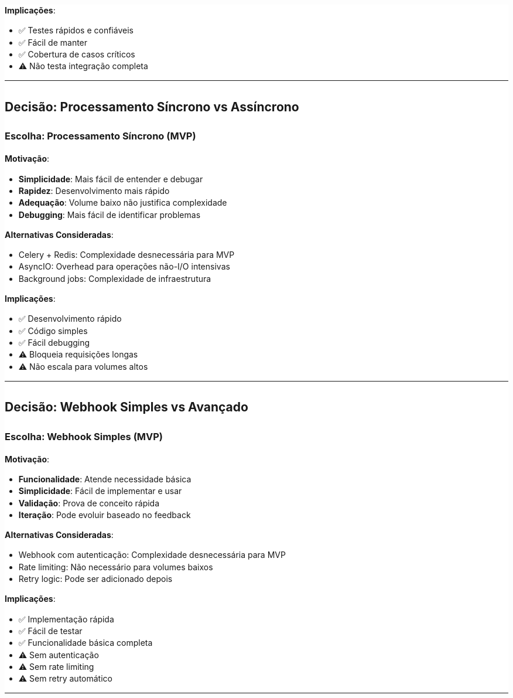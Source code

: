 **Implicações**:

- ✅ Testes rápidos e confiáveis
- ✅ Fácil de manter
- ✅ Cobertura de casos críticos
- ⚠️ Não testa integração completa

---

## **Decisão: Processamento Síncrono vs Assíncrono**

### **Escolha**: Processamento Síncrono (MVP)

**Motivação**:

- **Simplicidade**: Mais fácil de entender e debugar
- **Rapidez**: Desenvolvimento mais rápido
- **Adequação**: Volume baixo não justifica complexidade
- **Debugging**: Mais fácil de identificar problemas

**Alternativas Consideradas**:

- Celery + Redis: Complexidade desnecessária para MVP
- AsyncIO: Overhead para operações não-I/O intensivas
- Background jobs: Complexidade de infraestrutura

**Implicações**:

- ✅ Desenvolvimento rápido
- ✅ Código simples
- ✅ Fácil debugging
- ⚠️ Bloqueia requisições longas
- ⚠️ Não escala para volumes altos

---

## **Decisão: Webhook Simples vs Avançado**

### **Escolha**: Webhook Simples (MVP)

**Motivação**:

- **Funcionalidade**: Atende necessidade básica
- **Simplicidade**: Fácil de implementar e usar
- **Validação**: Prova de conceito rápida
- **Iteração**: Pode evoluir baseado no feedback

**Alternativas Consideradas**:

- Webhook com autenticação: Complexidade desnecessária para MVP
- Rate limiting: Não necessário para volumes baixos
- Retry logic: Pode ser adicionado depois

**Implicações**:

- ✅ Implementação rápida
- ✅ Fácil de testar
- ✅ Funcionalidade básica completa
- ⚠️ Sem autenticação
- ⚠️ Sem rate limiting
- ⚠️ Sem retry automático

---